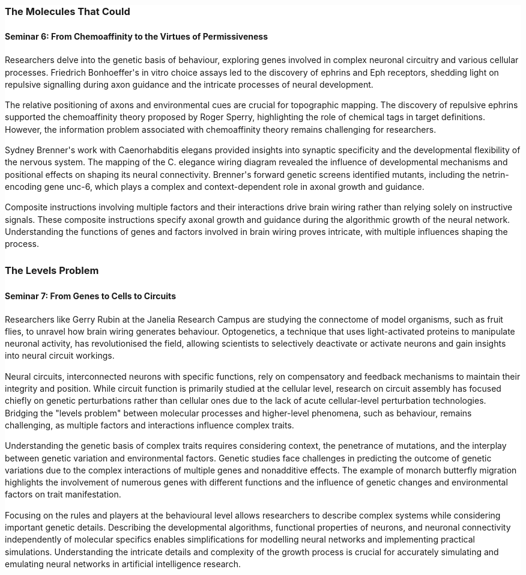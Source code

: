 ### The Molecules That Could

#### Seminar 6: From Chemoaffinity to the Virtues of Permissiveness 

Researchers delve into the genetic basis of behaviour, exploring genes involved in complex neuronal circuitry and various cellular processes. Friedrich Bonhoeffer's in vitro choice assays led to the discovery of ephrins and Eph receptors, shedding light on repulsive signalling during axon guidance and the intricate processes of neural development.

The relative positioning of axons and environmental cues are crucial for topographic mapping. The discovery of repulsive ephrins supported the chemoaffinity theory proposed by Roger Sperry, highlighting the role of chemical tags in target definitions. However, the information problem associated with chemoaffinity theory remains challenging for researchers.

Sydney Brenner's work with Caenorhabditis elegans provided insights into synaptic specificity and the developmental flexibility of the nervous system. The mapping of the C. elegance wiring diagram revealed the influence of developmental mechanisms and positional effects on shaping its neural connectivity. Brenner's forward genetic screens identified mutants, including the netrin-encoding gene unc-6, which plays a complex and context-dependent role in axonal growth and guidance.

Composite instructions involving multiple factors and their interactions drive brain wiring rather than relying solely on instructive signals. These composite instructions specify axonal growth and guidance during the algorithmic growth of the neural network. Understanding the functions of genes and factors involved in brain wiring proves intricate, with multiple influences shaping the process.

### The Levels Problem

#### Seminar 7: From Genes to Cells to Circuits

Researchers like Gerry Rubin at the Janelia Research Campus are studying the connectome of model organisms, such as fruit flies, to unravel how brain wiring generates behaviour. Optogenetics, a technique that uses light-activated proteins to manipulate neuronal activity, has revolutionised the field, allowing scientists to selectively deactivate or activate neurons and gain insights into neural circuit workings.

Neural circuits, interconnected neurons with specific functions, rely on compensatory and feedback mechanisms to maintain their integrity and position. While circuit function is primarily studied at the cellular level, research on circuit assembly has focused chiefly on genetic perturbations rather than cellular ones due to the lack of acute cellular-level perturbation technologies. Bridging the "levels problem" between molecular processes and higher-level phenomena, such as behaviour, remains challenging, as multiple factors and interactions influence complex traits.

Understanding the genetic basis of complex traits requires considering context, the penetrance of mutations, and the interplay between genetic variation and environmental factors. Genetic studies face challenges in predicting the outcome of genetic variations due to the complex interactions of multiple genes and nonadditive effects. The example of monarch butterfly migration highlights the involvement of numerous genes with different functions and the influence of genetic changes and environmental factors on trait manifestation.

Focusing on the rules and players at the behavioural level allows researchers to describe complex systems while considering important genetic details. Describing the developmental algorithms, functional properties of neurons, and neuronal connectivity independently of molecular specifics enables simplifications for modelling neural networks and implementing practical simulations. Understanding the intricate details and complexity of the growth process is crucial for accurately simulating and emulating neural networks in artificial intelligence research.
